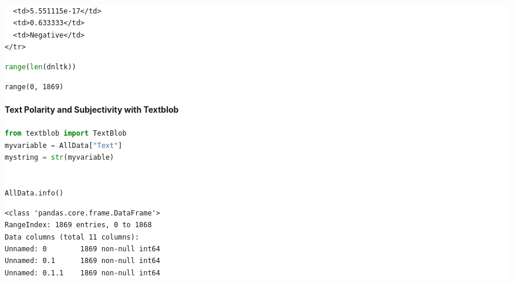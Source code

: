       <td>5.551115e-17</td>
      <td>0.633333</td>
      <td>Negative</td>
    </tr>
  </tbody>
</table>
</div>




```python
range(len(dnltk))
```




    range(0, 1869)



#### Text Polarity and Subjectivity with Textblob


```python
from textblob import TextBlob
myvariable = AllData["Text"]
mystring = str(myvariable)  


AllData.info()
```

    <class 'pandas.core.frame.DataFrame'>
    RangeIndex: 1869 entries, 0 to 1868
    Data columns (total 11 columns):
    Unnamed: 0        1869 non-null int64
    Unnamed: 0.1      1869 non-null int64
    Unnamed: 0.1.1    1869 non-null int64
